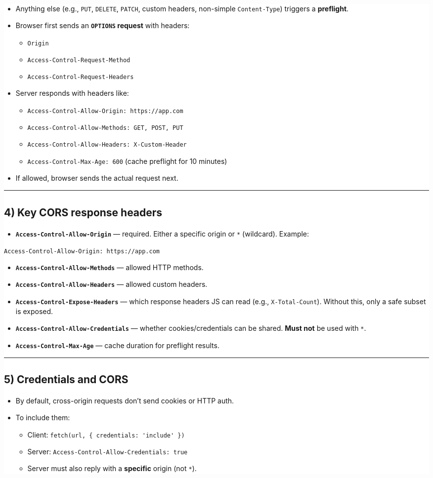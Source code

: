 - Anything else (e.g., `PUT`, `DELETE`, `PATCH`, custom headers, non-simple `Content-Type`) triggers a **preflight**.
    
- Browser first sends an **`OPTIONS` request** with headers:
    - `Origin`
        
    - `Access-Control-Request-Method`
        
    - `Access-Control-Request-Headers`
        
- Server responds with headers like:
    
    - `Access-Control-Allow-Origin: https://app.com`
        
    - `Access-Control-Allow-Methods: GET, POST, PUT`
        
    - `Access-Control-Allow-Headers: X-Custom-Header`
        
    - `Access-Control-Max-Age: 600` (cache preflight for 10 minutes)
        
- If allowed, browser sends the actual request next.
    

---

## 4) Key CORS response headers

- **`Access-Control-Allow-Origin`** — required. Either a specific origin or `*` (wildcard). Example:

```http
Access-Control-Allow-Origin: https://app.com
```
    
- **`Access-Control-Allow-Methods`** — allowed HTTP methods.
    
- **`Access-Control-Allow-Headers`** — allowed custom headers.
    
- **`Access-Control-Expose-Headers`** — which response headers JS can read (e.g., `X-Total-Count`). Without this, only a safe subset is exposed.
    
- **`Access-Control-Allow-Credentials`** — whether cookies/credentials can be shared. **Must not** be used with `*`.
    
- **`Access-Control-Max-Age`** — cache duration for preflight results.
    

---

## 5) Credentials and CORS

- By default, cross-origin requests don’t send cookies or HTTP auth.
    
- To include them:
    
    - Client: `fetch(url, { credentials: 'include' })`
        
    - Server: `Access-Control-Allow-Credentials: true`
        
    - Server must also reply with a **specific** origin (not `*`).
